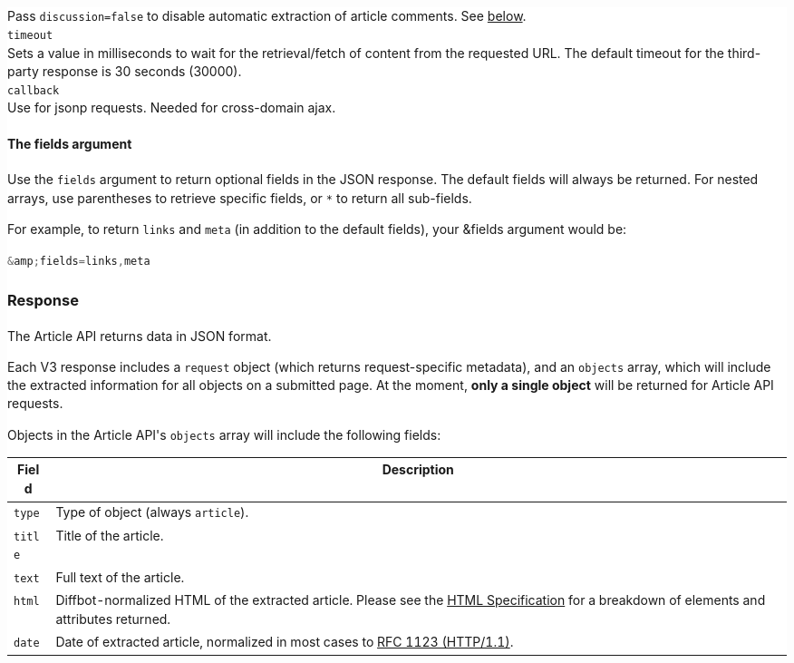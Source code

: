 <td class=" optional"><div>Pass <code>discussion=false</code> to disable automatic extraction of article comments. See <a href="#discussion">below</a>.</div></td>
</tr>
<tr>
<td class=""><code>timeout</code></td>
<td class=" optional"><div>Sets a value in milliseconds to wait for the retrieval/fetch of content from the requested URL. The default timeout for the third-party response is 30 seconds (30000).</div></td>
</tr>
<tr>
<td class=""><code>callback</code></td>
<td class=" optional"><div>Use for jsonp requests. Needed for cross-domain ajax.</div></td>
</tr>
</table>


<h4>The fields argument</h4>
<p>Use the <code>fields</code> argument to return optional fields in the JSON response. The default fields will always be returned. For nested arrays, use parentheses to retrieve specific fields, or <code>*</code> to return all sub-fields.</p>
<p>For example, to return <code>links</code> and <code>meta</code> (in addition to the default fields), your &amp;fields argument would be:</p>
  

```js
&amp;fields=links,meta
```




<h3 id="response">Response</h3>
<p>The Article API returns data in JSON format.</p>
<p>Each V3 response includes a <code>request</code> object (which returns request-specific metadata), and an <code>objects</code> array, which will include the extracted information for all objects on a submitted page. At the moment, <strong>only a single object</strong> will be returned for Article API requests.</p>
<p>Objects in the Article API's <code>objects</code> array will include the following fields:</p>


<table class="controls table table-bordered" id="fields" border="0" cellpadding="5">
<thead><tr>
<th>Field</th>
<th>Description</th>
</tr></thead>

<tr>
<td class=""><code>type</code></td>
<td class=" default"><div>Type of object (always <code>article</code>).</div></td>
</tr>
<tr>
<td class=""><code>title</code></td>
<td class=" default"><div>Title of the article.</div></td>
</tr>
<tr>
<td class=""><code>text</code></td>
<td class=" default"><div>Full text of the article.</div></td>
</tr>
<tr>
<td class=""><code>html</code></td>
<td class=" default"><div>Diffbot-normalized HTML of the extracted article. Please see the <a href="api-article-html">HTML Specification</a> for a breakdown of elements and attributes returned.</div></td>
</tr>
<tr>
<td class=""><code>date</code></td>
<td class=" default"><div>Date of extracted article, normalized in most cases to <a href="http://www.w3.org/Protocols/rfc2616/rfc2616-sec3.html#sec3.3">RFC 1123 (HTTP/1.1)</a>.</div></td>
</tr>